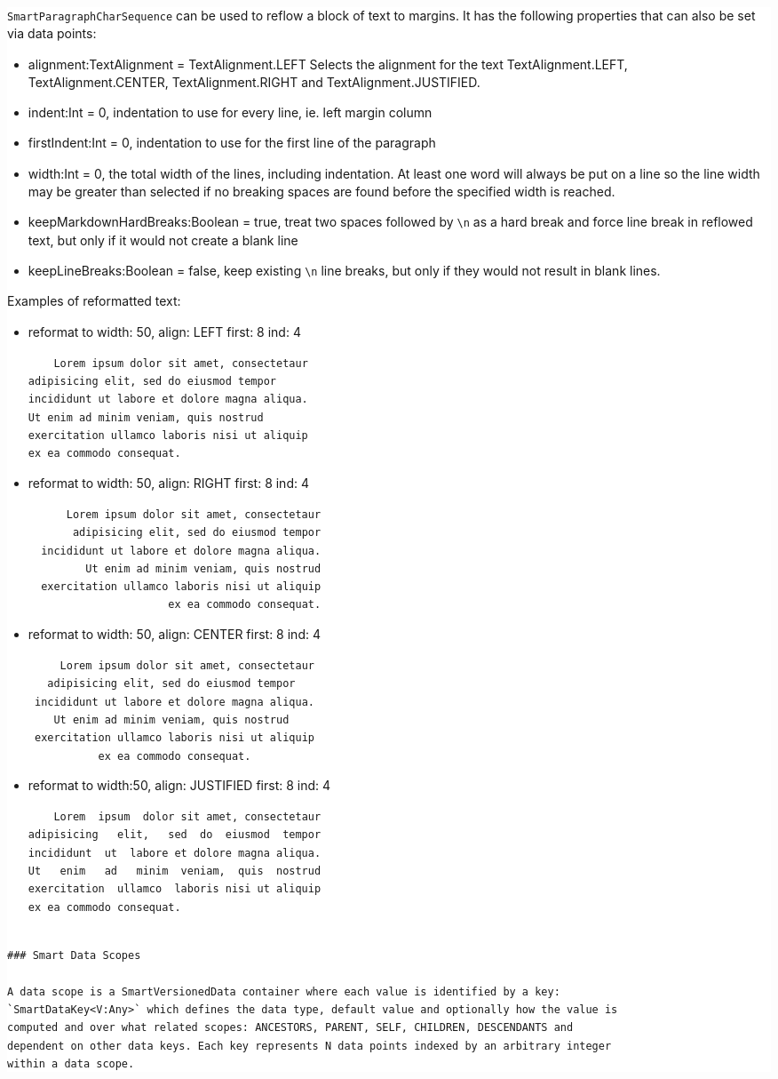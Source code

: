 `SmartParagraphCharSequence` can be used to reflow a block of text to margins. It has the
following properties that can also be set via data points:

- alignment:TextAlignment = TextAlignment.LEFT Selects the alignment for the text
  TextAlignment.LEFT, TextAlignment.CENTER, TextAlignment.RIGHT and TextAlignment.JUSTIFIED.

- indent:Int = 0, indentation to use for every line, ie. left margin column

- firstIndent:Int = 0, indentation to use for the first line of the paragraph 

- width:Int = 0, the total width of the lines, including indentation. At least one word will
  always be put on a line so the line width may be greater than selected if no breaking spaces
  are found before the specified width is reached.

- keepMarkdownHardBreaks:Boolean = true, treat two spaces followed by `\n` as a hard break and
  force line break in reflowed text, but only if it would not create a blank line

- keepLineBreaks:Boolean = false, keep existing `\n` line breaks, but only if they would not
  result in blank lines.

Examples of reformatted text:

- reformat to width: 50, align: LEFT first: 8 ind: 4
    ```text
        Lorem ipsum dolor sit amet, consectetaur
    adipisicing elit, sed do eiusmod tempor
    incididunt ut labore et dolore magna aliqua.
    Ut enim ad minim veniam, quis nostrud
    exercitation ullamco laboris nisi ut aliquip
    ex ea commodo consequat.
    ```
    
- reformat to width: 50, align: RIGHT first: 8 ind: 4
    ```text
          Lorem ipsum dolor sit amet, consectetaur
           adipisicing elit, sed do eiusmod tempor
      incididunt ut labore et dolore magna aliqua.
             Ut enim ad minim veniam, quis nostrud
      exercitation ullamco laboris nisi ut aliquip
                          ex ea commodo consequat.
    ```
    
- reformat to width: 50, align: CENTER first: 8 ind: 4
    ```text
         Lorem ipsum dolor sit amet, consectetaur
       adipisicing elit, sed do eiusmod tempor
     incididunt ut labore et dolore magna aliqua.
        Ut enim ad minim veniam, quis nostrud
     exercitation ullamco laboris nisi ut aliquip
               ex ea commodo consequat.
    ```
     
- reformat to width:50, align: JUSTIFIED first: 8 ind: 4
    ```text
        Lorem  ipsum  dolor sit amet, consectetaur
    adipisicing   elit,   sed  do  eiusmod  tempor
    incididunt  ut  labore et dolore magna aliqua.
    Ut   enim   ad   minim  veniam,  quis  nostrud
    exercitation  ullamco  laboris nisi ut aliquip
    ex ea commodo consequat.
```

### Smart Data Scopes

A data scope is a SmartVersionedData container where each value is identified by a key:
`SmartDataKey<V:Any>` which defines the data type, default value and optionally how the value is
computed and over what related scopes: ANCESTORS, PARENT, SELF, CHILDREN, DESCENDANTS and
dependent on other data keys. Each key represents N data points indexed by an arbitrary integer
within a data scope.
```